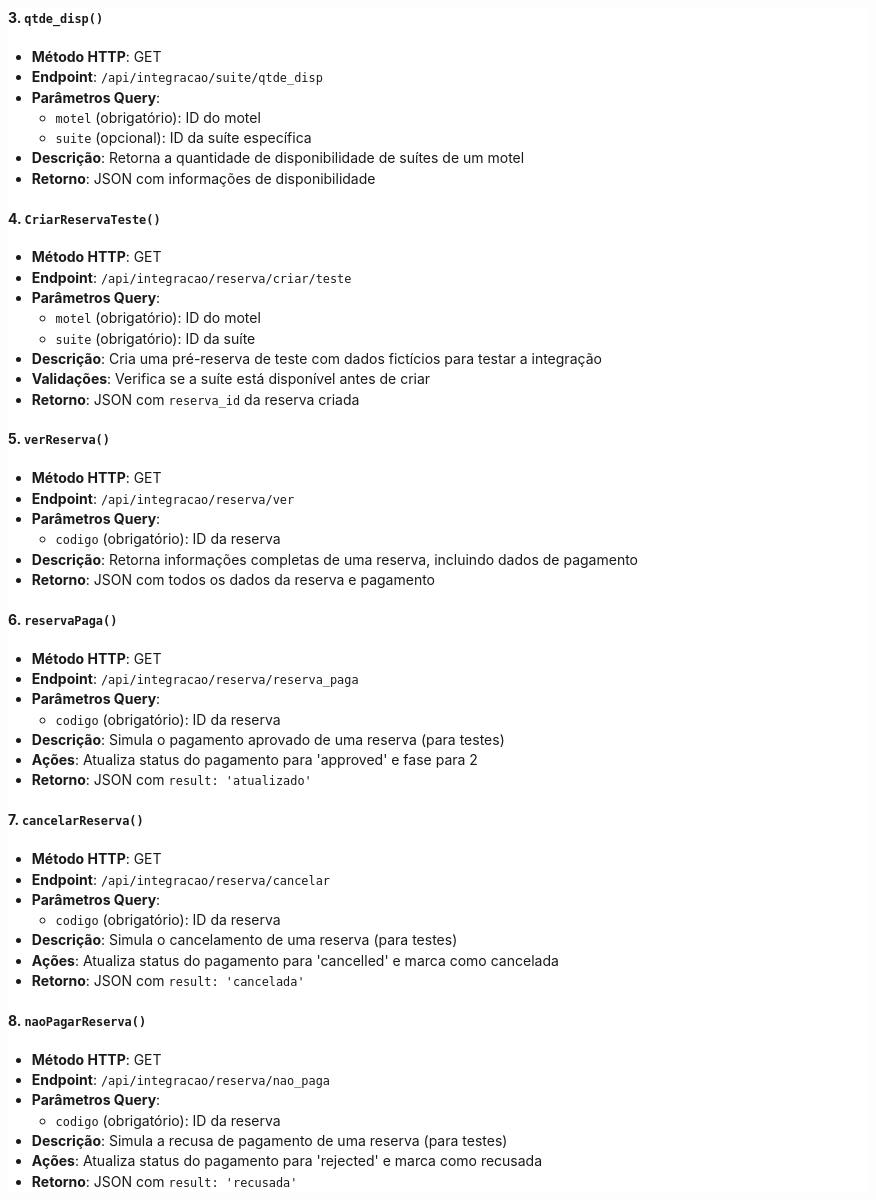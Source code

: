 #### 3. `qtde_disp()`
- **Método HTTP**: GET
- **Endpoint**: `/api/integracao/suite/qtde_disp`
- **Parâmetros Query**:
  - `motel` (obrigatório): ID do motel
  - `suite` (opcional): ID da suíte específica
- **Descrição**: Retorna a quantidade de disponibilidade de suítes de um motel
- **Retorno**: JSON com informações de disponibilidade

#### 4. `CriarReservaTeste()`
- **Método HTTP**: GET
- **Endpoint**: `/api/integracao/reserva/criar/teste`
- **Parâmetros Query**:
  - `motel` (obrigatório): ID do motel
  - `suite` (obrigatório): ID da suíte
- **Descrição**: Cria uma pré-reserva de teste com dados fictícios para testar a integração
- **Validações**: Verifica se a suíte está disponível antes de criar
- **Retorno**: JSON com `reserva_id` da reserva criada

#### 5. `verReserva()`
- **Método HTTP**: GET
- **Endpoint**: `/api/integracao/reserva/ver`
- **Parâmetros Query**:
  - `codigo` (obrigatório): ID da reserva
- **Descrição**: Retorna informações completas de uma reserva, incluindo dados de pagamento
- **Retorno**: JSON com todos os dados da reserva e pagamento

#### 6. `reservaPaga()`
- **Método HTTP**: GET
- **Endpoint**: `/api/integracao/reserva/reserva_paga`
- **Parâmetros Query**:
  - `codigo` (obrigatório): ID da reserva
- **Descrição**: Simula o pagamento aprovado de uma reserva (para testes)
- **Ações**: Atualiza status do pagamento para 'approved' e fase para 2
- **Retorno**: JSON com `result: 'atualizado'`

#### 7. `cancelarReserva()`
- **Método HTTP**: GET
- **Endpoint**: `/api/integracao/reserva/cancelar`
- **Parâmetros Query**:
  - `codigo` (obrigatório): ID da reserva
- **Descrição**: Simula o cancelamento de uma reserva (para testes)
- **Ações**: Atualiza status do pagamento para 'cancelled' e marca como cancelada
- **Retorno**: JSON com `result: 'cancelada'`

#### 8. `naoPagarReserva()`
- **Método HTTP**: GET
- **Endpoint**: `/api/integracao/reserva/nao_paga`
- **Parâmetros Query**:
  - `codigo` (obrigatório): ID da reserva
- **Descrição**: Simula a recusa de pagamento de uma reserva (para testes)
- **Ações**: Atualiza status do pagamento para 'rejected' e marca como recusada
- **Retorno**: JSON com `result: 'recusada'`
